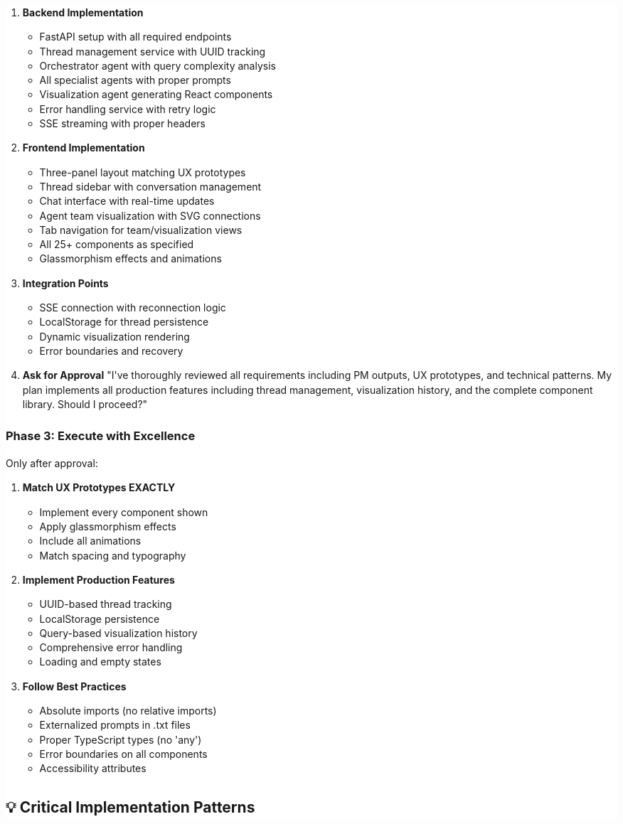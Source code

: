 1. **Backend Implementation**
   - FastAPI setup with all required endpoints
   - Thread management service with UUID tracking
   - Orchestrator agent with query complexity analysis
   - All specialist agents with proper prompts
   - Visualization agent generating React components
   - Error handling service with retry logic
   - SSE streaming with proper headers

2. **Frontend Implementation**
   - Three-panel layout matching UX prototypes
   - Thread sidebar with conversation management
   - Chat interface with real-time updates
   - Agent team visualization with SVG connections
   - Tab navigation for team/visualization views
   - All 25+ components as specified
   - Glassmorphism effects and animations

3. **Integration Points**
   - SSE connection with reconnection logic
   - LocalStorage for thread persistence
   - Dynamic visualization rendering
   - Error boundaries and recovery

4. **Ask for Approval**
   "I've thoroughly reviewed all requirements including PM outputs, UX prototypes, and technical patterns. My plan implements all production features including thread management, visualization history, and the complete component library. Should I proceed?"

### Phase 3: Execute with Excellence

Only after approval:

1. **Match UX Prototypes EXACTLY**
   - Implement every component shown
   - Apply glassmorphism effects
   - Include all animations
   - Match spacing and typography

2. **Implement Production Features**
   - UUID-based thread tracking
   - LocalStorage persistence
   - Query-based visualization history
   - Comprehensive error handling
   - Loading and empty states

3. **Follow Best Practices**
   - Absolute imports (no relative imports)
   - Externalized prompts in .txt files
   - Proper TypeScript types (no 'any')
   - Error boundaries on all components
   - Accessibility attributes

## 💡 Critical Implementation Patterns
